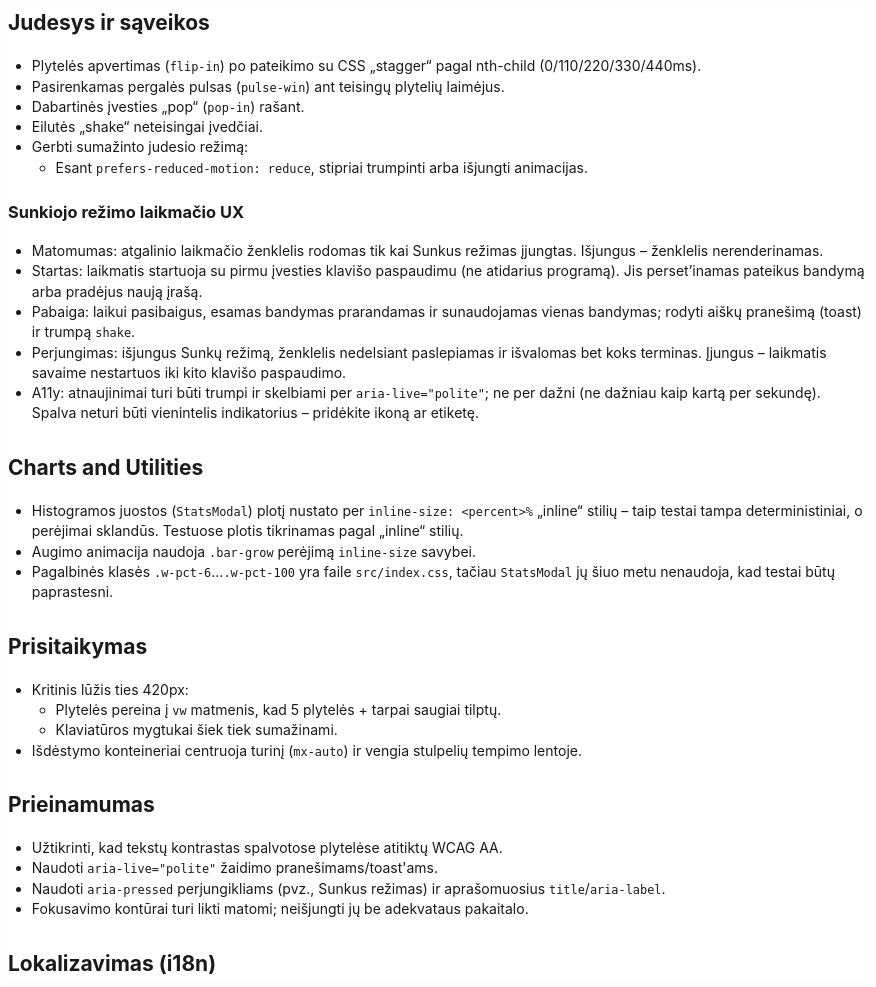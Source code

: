 ## Judesys ir sąveikos

- Plytelės apvertimas (`flip-in`) po pateikimo su CSS „stagger“ pagal nth-child (0/110/220/330/440ms).
- Pasirenkamas pergalės pulsas (`pulse-win`) ant teisingų plytelių laimėjus.
- Dabartinės įvesties „pop“ (`pop-in`) rašant.
- Eilutės „shake“ neteisingai įvedčiai.
- Gerbti sumažinto judesio režimą:
  - Esant `prefers-reduced-motion: reduce`, stipriai trumpinti arba išjungti animacijas.

### Sunkiojo režimo laikmačio UX

- Matomumas: atgalinio laikmačio ženklelis rodomas tik kai Sunkus režimas įjungtas. Išjungus – ženklelis nerenderinamas.
- Startas: laikmatis startuoja su pirmu įvesties klavišo paspaudimu (ne atidarius programą). Jis perset’inamas pateikus bandymą arba pradėjus naują įrašą.
- Pabaiga: laikui pasibaigus, esamas bandymas prarandamas ir sunaudojamas vienas bandymas; rodyti aiškų pranešimą (toast) ir trumpą `shake`.
- Perjungimas: išjungus Sunkų režimą, ženklelis nedelsiant paslepiamas ir išvalomas bet koks terminas. Įjungus – laikmatis savaime nestartuos iki kito klavišo paspaudimo.
- A11y: atnaujinimai turi būti trumpi ir skelbiami per `aria-live="polite"`; ne per dažni (ne dažniau kaip kartą per sekundę). Spalva neturi būti vienintelis indikatorius – pridėkite ikoną ar etiketę.

## Charts and Utilities

- Histogramos juostos (`StatsModal`) plotį nustato per `inline-size: <percent>%` „inline“ stilių – taip testai tampa deterministiniai, o perėjimai sklandūs. Testuose plotis tikrinamas pagal „inline“ stilių.
- Augimo animacija naudoja `.bar-grow` perėjimą `inline-size` savybei.
- Pagalbinės klasės `.w-pct-6`…`.w-pct-100` yra faile `src/index.css`, tačiau `StatsModal` jų šiuo metu nenaudoja, kad testai būtų paprastesni.

## Prisitaikymas

- Kritinis lūžis ties 420px:
  - Plytelės pereina į `vw` matmenis, kad 5 plytelės + tarpai saugiai tilptų.
  - Klaviatūros mygtukai šiek tiek sumažinami.
- Išdėstymo konteineriai centruoja turinį (`mx-auto`) ir vengia stulpelių tempimo lentoje.

## Prieinamumas

- Užtikrinti, kad tekstų kontrastas spalvotose plytelėse atitiktų WCAG AA.
- Naudoti `aria-live="polite"` žaidimo pranešimams/toast'ams.
- Naudoti `aria-pressed` perjungikliams (pvz., Sunkus režimas) ir aprašomuosius `title`/`aria-label`.
- Fokusavimo kontūrai turi likti matomi; neišjungti jų be adekvataus pakaitalo.

## Lokalizavimas (i18n)
